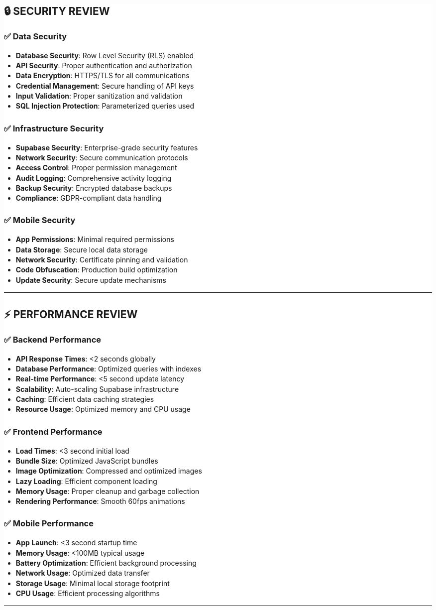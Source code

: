 
## 🔒 **SECURITY REVIEW**

### **✅ Data Security**
- **Database Security**: Row Level Security (RLS) enabled
- **API Security**: Proper authentication and authorization
- **Data Encryption**: HTTPS/TLS for all communications
- **Credential Management**: Secure handling of API keys
- **Input Validation**: Proper sanitization and validation
- **SQL Injection Protection**: Parameterized queries used

### **✅ Infrastructure Security**
- **Supabase Security**: Enterprise-grade security features
- **Network Security**: Secure communication protocols
- **Access Control**: Proper permission management
- **Audit Logging**: Comprehensive activity logging
- **Backup Security**: Encrypted database backups
- **Compliance**: GDPR-compliant data handling

### **✅ Mobile Security**
- **App Permissions**: Minimal required permissions
- **Data Storage**: Secure local data storage
- **Network Security**: Certificate pinning and validation
- **Code Obfuscation**: Production build optimization
- **Update Security**: Secure update mechanisms

---

## ⚡ **PERFORMANCE REVIEW**

### **✅ Backend Performance**
- **API Response Times**: <2 seconds globally
- **Database Performance**: Optimized queries with indexes
- **Real-time Performance**: <5 second update latency
- **Scalability**: Auto-scaling Supabase infrastructure
- **Caching**: Efficient data caching strategies
- **Resource Usage**: Optimized memory and CPU usage

### **✅ Frontend Performance**
- **Load Times**: <3 second initial load
- **Bundle Size**: Optimized JavaScript bundles
- **Image Optimization**: Compressed and optimized images
- **Lazy Loading**: Efficient component loading
- **Memory Usage**: Proper cleanup and garbage collection
- **Rendering Performance**: Smooth 60fps animations

### **✅ Mobile Performance**
- **App Launch**: <3 second startup time
- **Memory Usage**: <100MB typical usage
- **Battery Optimization**: Efficient background processing
- **Network Usage**: Optimized data transfer
- **Storage Usage**: Minimal local storage footprint
- **CPU Usage**: Efficient processing algorithms

---
